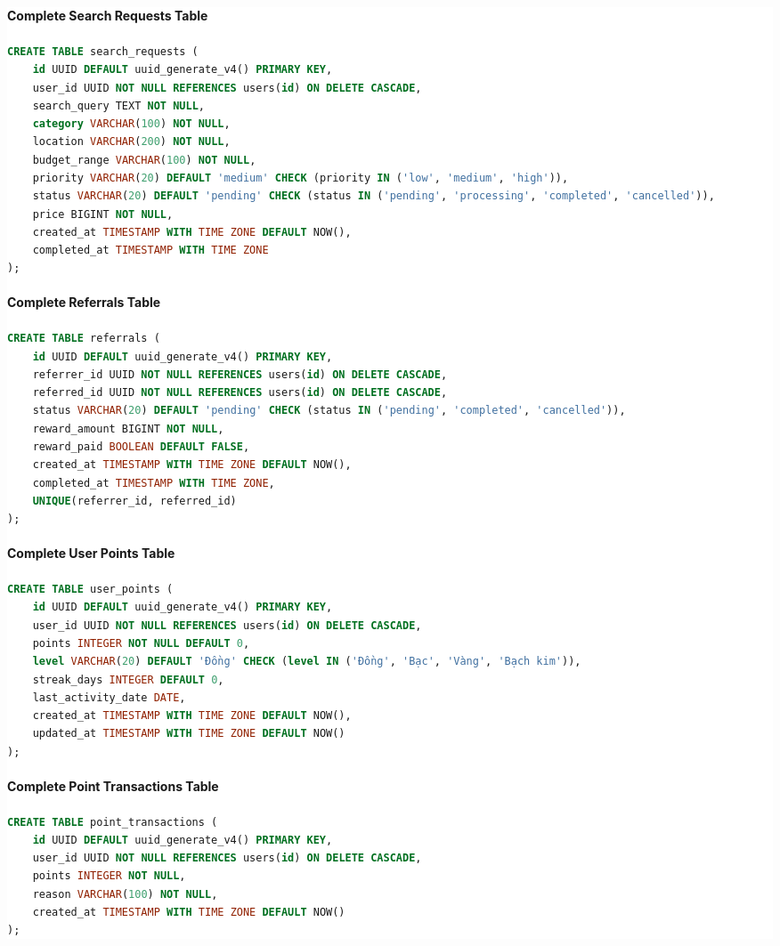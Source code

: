 #### **Complete Search Requests Table**
```sql
CREATE TABLE search_requests (
    id UUID DEFAULT uuid_generate_v4() PRIMARY KEY,
    user_id UUID NOT NULL REFERENCES users(id) ON DELETE CASCADE,
    search_query TEXT NOT NULL,
    category VARCHAR(100) NOT NULL,
    location VARCHAR(200) NOT NULL,
    budget_range VARCHAR(100) NOT NULL,
    priority VARCHAR(20) DEFAULT 'medium' CHECK (priority IN ('low', 'medium', 'high')),
    status VARCHAR(20) DEFAULT 'pending' CHECK (status IN ('pending', 'processing', 'completed', 'cancelled')),
    price BIGINT NOT NULL,
    created_at TIMESTAMP WITH TIME ZONE DEFAULT NOW(),
    completed_at TIMESTAMP WITH TIME ZONE
);
```

#### **Complete Referrals Table**
```sql
CREATE TABLE referrals (
    id UUID DEFAULT uuid_generate_v4() PRIMARY KEY,
    referrer_id UUID NOT NULL REFERENCES users(id) ON DELETE CASCADE,
    referred_id UUID NOT NULL REFERENCES users(id) ON DELETE CASCADE,
    status VARCHAR(20) DEFAULT 'pending' CHECK (status IN ('pending', 'completed', 'cancelled')),
    reward_amount BIGINT NOT NULL,
    reward_paid BOOLEAN DEFAULT FALSE,
    created_at TIMESTAMP WITH TIME ZONE DEFAULT NOW(),
    completed_at TIMESTAMP WITH TIME ZONE,
    UNIQUE(referrer_id, referred_id)
);
```

#### **Complete User Points Table**
```sql
CREATE TABLE user_points (
    id UUID DEFAULT uuid_generate_v4() PRIMARY KEY,
    user_id UUID NOT NULL REFERENCES users(id) ON DELETE CASCADE,
    points INTEGER NOT NULL DEFAULT 0,
    level VARCHAR(20) DEFAULT 'Đồng' CHECK (level IN ('Đồng', 'Bạc', 'Vàng', 'Bạch kim')),
    streak_days INTEGER DEFAULT 0,
    last_activity_date DATE,
    created_at TIMESTAMP WITH TIME ZONE DEFAULT NOW(),
    updated_at TIMESTAMP WITH TIME ZONE DEFAULT NOW()
);
```

#### **Complete Point Transactions Table**
```sql
CREATE TABLE point_transactions (
    id UUID DEFAULT uuid_generate_v4() PRIMARY KEY,
    user_id UUID NOT NULL REFERENCES users(id) ON DELETE CASCADE,
    points INTEGER NOT NULL,
    reason VARCHAR(100) NOT NULL,
    created_at TIMESTAMP WITH TIME ZONE DEFAULT NOW()
);
```
